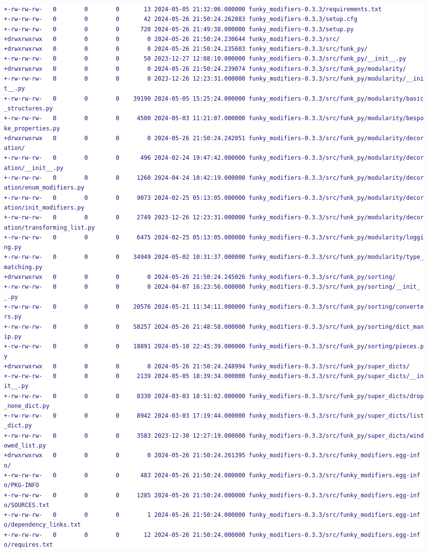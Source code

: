```diff
+-rw-rw-rw-   0        0        0       13 2024-05-05 21:32:06.000000 funky_modifiers-0.3.3/requirements.txt
+-rw-rw-rw-   0        0        0       42 2024-05-26 21:50:24.262883 funky_modifiers-0.3.3/setup.cfg
+-rw-rw-rw-   0        0        0      720 2024-05-26 21:49:38.000000 funky_modifiers-0.3.3/setup.py
+drwxrwxrwx   0        0        0        0 2024-05-26 21:50:24.230644 funky_modifiers-0.3.3/src/
+drwxrwxrwx   0        0        0        0 2024-05-26 21:50:24.235603 funky_modifiers-0.3.3/src/funk_py/
+-rw-rw-rw-   0        0        0       50 2023-12-27 12:08:10.000000 funky_modifiers-0.3.3/src/funk_py/__init__.py
+drwxrwxrwx   0        0        0        0 2024-05-26 21:50:24.239074 funky_modifiers-0.3.3/src/funk_py/modularity/
+-rw-rw-rw-   0        0        0        0 2023-12-26 12:23:31.000000 funky_modifiers-0.3.3/src/funk_py/modularity/__init__.py
+-rw-rw-rw-   0        0        0    39190 2024-05-05 15:25:24.000000 funky_modifiers-0.3.3/src/funk_py/modularity/basic_structures.py
+-rw-rw-rw-   0        0        0     4500 2024-05-03 11:21:07.000000 funky_modifiers-0.3.3/src/funk_py/modularity/bespoke_properties.py
+drwxrwxrwx   0        0        0        0 2024-05-26 21:50:24.242051 funky_modifiers-0.3.3/src/funk_py/modularity/decoration/
+-rw-rw-rw-   0        0        0      496 2024-02-24 19:47:42.000000 funky_modifiers-0.3.3/src/funk_py/modularity/decoration/__init__.py
+-rw-rw-rw-   0        0        0     1260 2024-04-24 10:42:19.000000 funky_modifiers-0.3.3/src/funk_py/modularity/decoration/enum_modifiers.py
+-rw-rw-rw-   0        0        0     9073 2024-02-25 05:13:05.000000 funky_modifiers-0.3.3/src/funk_py/modularity/decoration/init_modifiers.py
+-rw-rw-rw-   0        0        0     2749 2023-12-26 12:23:31.000000 funky_modifiers-0.3.3/src/funk_py/modularity/decoration/transforming_list.py
+-rw-rw-rw-   0        0        0     6475 2024-02-25 05:13:05.000000 funky_modifiers-0.3.3/src/funk_py/modularity/logging.py
+-rw-rw-rw-   0        0        0    34949 2024-05-02 10:31:37.000000 funky_modifiers-0.3.3/src/funk_py/modularity/type_matching.py
+drwxrwxrwx   0        0        0        0 2024-05-26 21:50:24.245026 funky_modifiers-0.3.3/src/funk_py/sorting/
+-rw-rw-rw-   0        0        0        0 2024-04-07 16:23:56.000000 funky_modifiers-0.3.3/src/funk_py/sorting/__init__.py
+-rw-rw-rw-   0        0        0    20576 2024-05-21 11:34:11.000000 funky_modifiers-0.3.3/src/funk_py/sorting/converters.py
+-rw-rw-rw-   0        0        0    58257 2024-05-26 21:48:58.000000 funky_modifiers-0.3.3/src/funk_py/sorting/dict_manip.py
+-rw-rw-rw-   0        0        0    18891 2024-05-10 22:45:39.000000 funky_modifiers-0.3.3/src/funk_py/sorting/pieces.py
+drwxrwxrwx   0        0        0        0 2024-05-26 21:50:24.248994 funky_modifiers-0.3.3/src/funk_py/super_dicts/
+-rw-rw-rw-   0        0        0     2139 2024-05-05 18:39:34.000000 funky_modifiers-0.3.3/src/funk_py/super_dicts/__init__.py
+-rw-rw-rw-   0        0        0     8330 2024-03-03 18:51:02.000000 funky_modifiers-0.3.3/src/funk_py/super_dicts/drop_none_dict.py
+-rw-rw-rw-   0        0        0     8942 2024-03-03 17:19:44.000000 funky_modifiers-0.3.3/src/funk_py/super_dicts/list_dict.py
+-rw-rw-rw-   0        0        0     3583 2023-12-30 12:27:19.000000 funky_modifiers-0.3.3/src/funk_py/super_dicts/windowed_list.py
+drwxrwxrwx   0        0        0        0 2024-05-26 21:50:24.261395 funky_modifiers-0.3.3/src/funky_modifiers.egg-info/
+-rw-rw-rw-   0        0        0      483 2024-05-26 21:50:24.000000 funky_modifiers-0.3.3/src/funky_modifiers.egg-info/PKG-INFO
+-rw-rw-rw-   0        0        0     1285 2024-05-26 21:50:24.000000 funky_modifiers-0.3.3/src/funky_modifiers.egg-info/SOURCES.txt
+-rw-rw-rw-   0        0        0        1 2024-05-26 21:50:24.000000 funky_modifiers-0.3.3/src/funky_modifiers.egg-info/dependency_links.txt
+-rw-rw-rw-   0        0        0       12 2024-05-26 21:50:24.000000 funky_modifiers-0.3.3/src/funky_modifiers.egg-info/requires.txt
```
